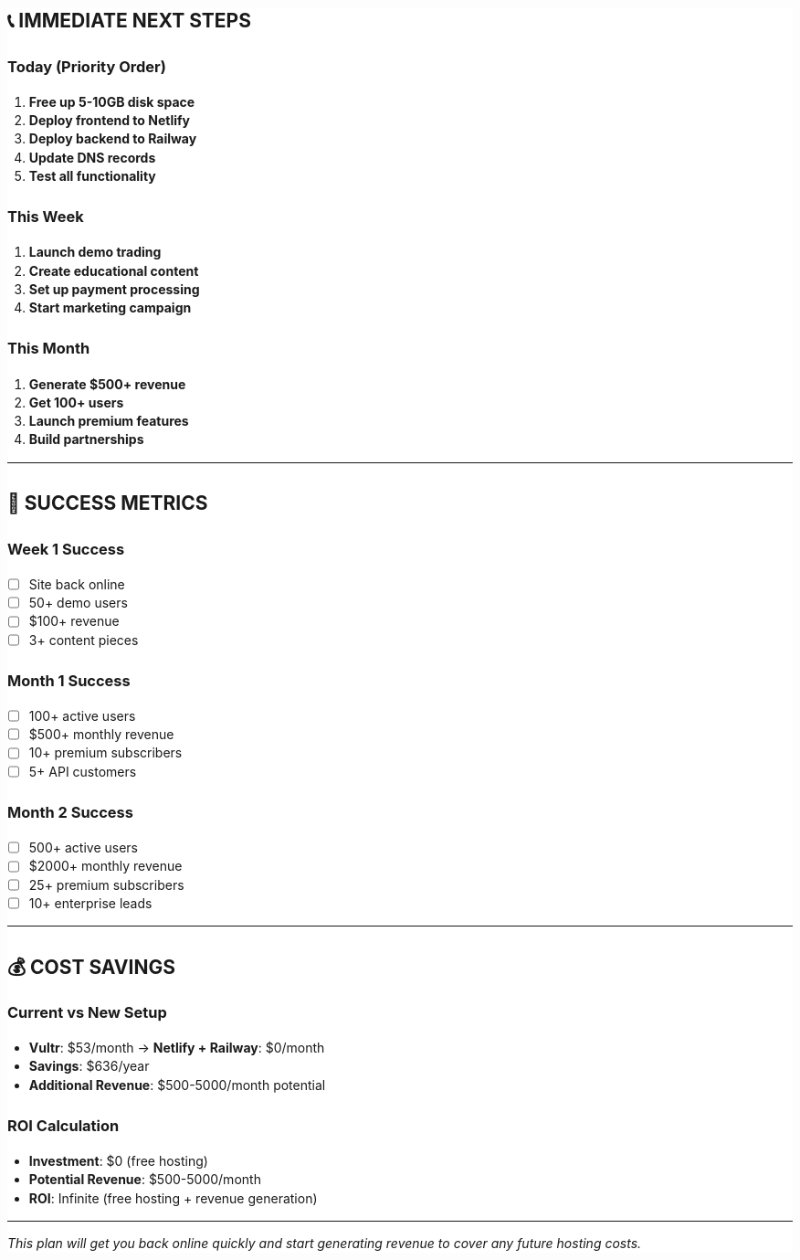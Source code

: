 ## 📞 **IMMEDIATE NEXT STEPS**

### **Today (Priority Order)**
1. **Free up 5-10GB disk space**
2. **Deploy frontend to Netlify**
3. **Deploy backend to Railway**
4. **Update DNS records**
5. **Test all functionality**

### **This Week**
1. **Launch demo trading**
2. **Create educational content**
3. **Set up payment processing**
4. **Start marketing campaign**

### **This Month**
1. **Generate $500+ revenue**
2. **Get 100+ users**
3. **Launch premium features**
4. **Build partnerships**

---

## 🎉 **SUCCESS METRICS**

### **Week 1 Success**
- [ ] Site back online
- [ ] 50+ demo users
- [ ] $100+ revenue
- [ ] 3+ content pieces

### **Month 1 Success**
- [ ] 100+ active users
- [ ] $500+ monthly revenue
- [ ] 10+ premium subscribers
- [ ] 5+ API customers

### **Month 2 Success**
- [ ] 500+ active users
- [ ] $2000+ monthly revenue
- [ ] 25+ premium subscribers
- [ ] 10+ enterprise leads

---

## 💰 **COST SAVINGS**

### **Current vs New Setup**
- **Vultr**: $53/month → **Netlify + Railway**: $0/month
- **Savings**: $636/year
- **Additional Revenue**: $500-5000/month potential

### **ROI Calculation**
- **Investment**: $0 (free hosting)
- **Potential Revenue**: $500-5000/month
- **ROI**: Infinite (free hosting + revenue generation)

---

*This plan will get you back online quickly and start generating revenue to cover any future hosting costs.* 